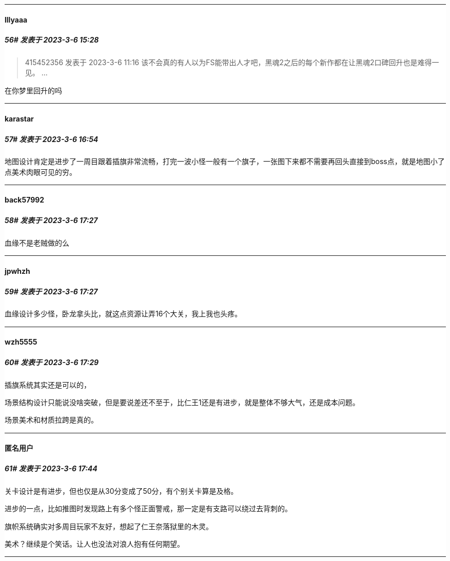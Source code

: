 *****

####  lllyaaa  
##### 56#       发表于 2023-3-6 15:28

<blockquote>415452356 发表于 2023-3-6 11:16
该不会真的有人以为FS能带出人才吧，黑魂2之后的每个新作都在让黑魂2口碑回升也是难得一见。 ...</blockquote>
在你梦里回升的吗

*****

####  karastar  
##### 57#       发表于 2023-3-6 16:54

地图设计肯定是进步了一周目跟着插旗非常流畅，打完一波小怪一般有一个旗子，一张图下来都不需要再回头直接到boss点，就是地图小了点美术肉眼可见的穷。

*****

####  back57992  
##### 58#       发表于 2023-3-6 17:27

血缘不是老贼做的么

*****

####  jpwhzh  
##### 59#       发表于 2023-3-6 17:27

血缘设计多少怪，卧龙拿头比，就这点资源让弄16个大关，我上我也头疼。

*****

####  wzh5555  
##### 60#       发表于 2023-3-6 17:29

插旗系统其实还是可以的，

场景结构设计只能说没啥突破，但是要说差还不至于，比仁王1还是有进步，就是整体不够大气，还是成本问题。

场景美术和材质拉跨是真的。


*****

####  匿名用户  
##### 61#       发表于 2023-3-6 17:44

关卡设计是有进步，但也仅是从30分变成了50分，有个别关卡算是及格。

进步的一点，比如推图时发现路上有多个怪正面警戒，那一定是有支路可以绕过去背刺的。

旗帜系统确实对多周目玩家不友好，想起了仁王奈落狱里的木灵。

美术？继续是个笑话。让人也没法对浪人抱有任何期望。

*****
